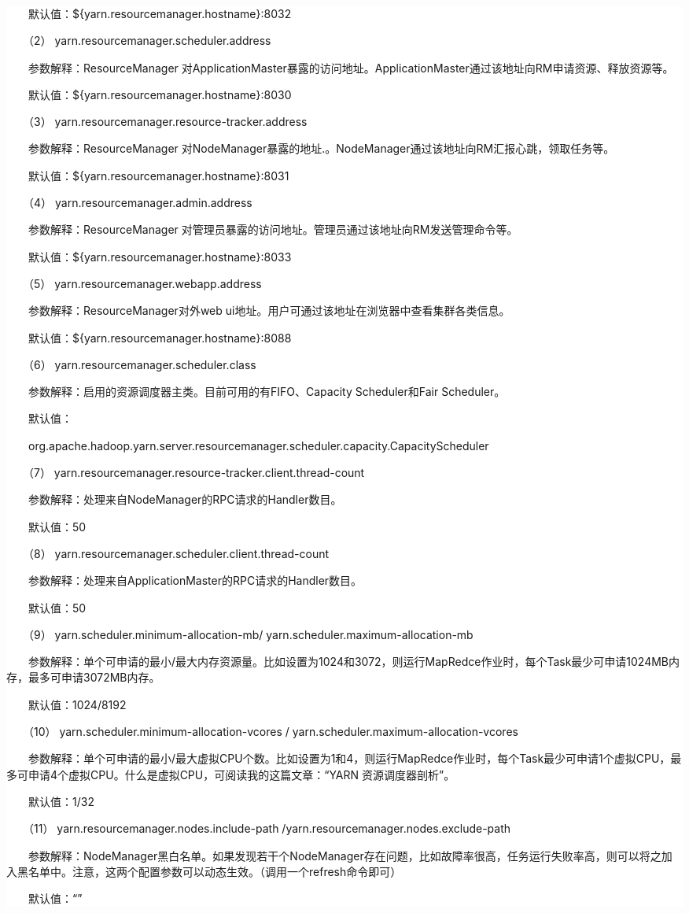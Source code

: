 　　默认值：${yarn.resourcemanager.hostname}:8032  

　　（2） yarn.resourcemanager.scheduler.address  

　　参数解释：ResourceManager 对ApplicationMaster暴露的访问地址。ApplicationMaster通过该地址向RM申请资源、释放资源等。  

　　默认值：${yarn.resourcemanager.hostname}:8030  

　　（3） yarn.resourcemanager.resource-tracker.address  

　　参数解释：ResourceManager 对NodeManager暴露的地址.。NodeManager通过该地址向RM汇报心跳，领取任务等。  

　　默认值：${yarn.resourcemanager.hostname}:8031  

　　（4） yarn.resourcemanager.admin.address  

　　参数解释：ResourceManager 对管理员暴露的访问地址。管理员通过该地址向RM发送管理命令等。  

　　默认值：${yarn.resourcemanager.hostname}:8033  

　　（5） yarn.resourcemanager.webapp.address  

　　参数解释：ResourceManager对外web ui地址。用户可通过该地址在浏览器中查看集群各类信息。  

　　默认值：${yarn.resourcemanager.hostname}:8088  

　　（6） yarn.resourcemanager.scheduler.class  

　　参数解释：启用的资源调度器主类。目前可用的有FIFO、Capacity Scheduler和Fair Scheduler。  

　　默认值：

　　org.apache.hadoop.yarn.server.resourcemanager.scheduler.capacity.CapacityScheduler  

　　（7） yarn.resourcemanager.resource-tracker.client.thread-count  

　　参数解释：处理来自NodeManager的RPC请求的Handler数目。  

　　默认值：50  

　　（8） yarn.resourcemanager.scheduler.client.thread-count  

　　参数解释：处理来自ApplicationMaster的RPC请求的Handler数目。  

　　默认值：50  

　　（9） yarn.scheduler.minimum-allocation-mb/ yarn.scheduler.maximum-allocation-mb  

　　参数解释：单个可申请的最小/最大内存资源量。比如设置为1024和3072，则运行MapRedce作业时，每个Task最少可申请1024MB内存，最多可申请3072MB内存。  

　　默认值：1024/8192  

　　（10） yarn.scheduler.minimum-allocation-vcores / yarn.scheduler.maximum-allocation-vcores  

　　参数解释：单个可申请的最小/最大虚拟CPU个数。比如设置为1和4，则运行MapRedce作业时，每个Task最少可申请1个虚拟CPU，最多可申请4个虚拟CPU。什么是虚拟CPU，可阅读我的这篇文章：“YARN 资源调度器剖析”。  

　　默认值：1/32  

　　（11） yarn.resourcemanager.nodes.include-path /yarn.resourcemanager.nodes.exclude-path  

　　参数解释：NodeManager黑白名单。如果发现若干个NodeManager存在问题，比如故障率很高，任务运行失败率高，则可以将之加入黑名单中。注意，这两个配置参数可以动态生效。（调用一个refresh命令即可）  

　　默认值：“”  
